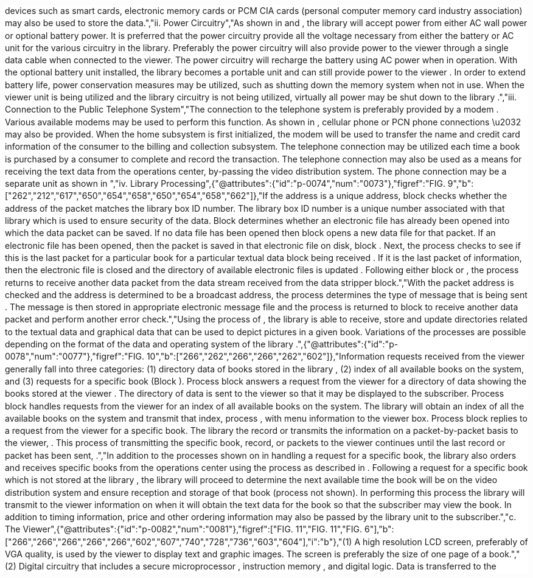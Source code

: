 devices such as smart cards, electronic memory cards or PCM CIA cards (personal computer memory card industry association) may also be used to store the data.","ii. Power Circuitry","As shown in and , the library  will accept power from either AC wall power or optional battery power. It is preferred that the power circuitry provide all the voltage necessary from either the battery  or AC unit for the various circuitry in the library. Preferably the power circuitry will also provide power to the viewer through a single data cable when connected to the viewer. The power circuitry will recharge the battery using AC power when in operation. With the optional battery unit  installed, the library  becomes a portable unit and can still provide power to the viewer . In order to extend battery life, power conservation measures may be utilized, such as shutting down the memory system when not in use. When the viewer unit  is being utilized and the library circuitry is not being utilized, virtually all power may be shut down to the library .","iii. Connection to the Public Telephone System","The connection to the telephone system is preferably provided by a modem . Various available modems may be used to perform this function. As shown in , cellular phone or PCN phone connections \u2032 may also be provided. When the home subsystem is first initialized, the modem will be used to transfer the name and credit card information of the consumer to the billing and collection subsystem. The telephone connection  may be utilized each time a book is purchased by a consumer to complete and record the transaction. The telephone connection  may also be used as a means for receiving the text data from the operations center, by-passing the video distribution system. The phone connection  may be a separate unit as shown in ","iv. Library Processing",{"@attributes":{"id":"p-0074","num":"0073"},"figref":"FIG. 9","b":["262","212","617","650","654","658","650","654","658","662"]},"If the address is a unique address, block  checks whether the address of the packet matches the library box ID number. The library box ID number is a unique number associated with that library  which is used to ensure security of the data. Block  determines whether an electronic file has already been opened into which the data packet can be saved. If no data file has been opened then block  opens a new data file for that packet. If an electronic file has been opened, then the packet is saved in that electronic file on disk, block . Next, the process checks to see if this is the last packet for a particular book for a particular textual data block being received . If it is the last packet of information, then the electronic file is closed and the directory of available electronic files is updated . Following either block  or , the process returns to receive another data packet from the data stream received from the data stripper block.","With the packet address is checked and the address is determined to be a broadcast address, the process determines the type of message that is being sent . The message is then stored in appropriate electronic message file  and the process is returned to block  to receive another data packet and perform another error check.","Using the process of , the library is able to receive, store and update directories related to the textual data and graphical data that can be used to depict pictures in a given book. Variations of the processes are possible depending on the format of the data and operating system of the library .",{"@attributes":{"id":"p-0078","num":"0077"},"figref":"FIG. 10","b":["266","262","266","266","262","602"]},"Information requests received from the viewer  generally fall into three categories: (1) directory data of books stored in the library , (2) index of all available books on the system, and (3) requests for a specific book (Block ). Process block  answers a request from the viewer  for a directory of data showing the books stored at the viewer . The directory of data is sent to the viewer  so that it may be displayed to the subscriber. Process block  handles requests from the viewer  for an index of all available books on the system. The library  will obtain an index of all the available books on the system and transmit that index, process , with menu information to the viewer box. Process block  replies to a request from the viewer  for a specific book. The library the record or transmits the information on a packet-by-packet basis to the viewer, . This process of transmitting the specific book, record, or packets to the viewer continues until the last record or packet has been sent, .","In addition to the processes shown on  in handling a request for a specific book, the library  also orders and receives specific books from the operations center  using the process as described in . Following a request for a specific book which is not stored at the library , the library  will proceed to determine the next available time the book will be on the video distribution system  and ensure reception and storage of that book (process not shown). In performing this process the library  will transmit to the viewer information on when it will obtain the text data for the book so that the subscriber may view the book. In addition to timing information, price and other ordering information may also be passed by the library unit  to the subscriber.","c. The Viewer",{"@attributes":{"id":"p-0082","num":"0081"},"figref":["FIG. 11","FIG. 11","FIG. 6"],"b":["266","266","266","266","266","602","607","740","728","736","603","604"],"i":"b"},"(1) A high resolution LCD screen, preferably of VGA quality, is used by the viewer  to display text and graphic images. The screen is preferably the size of one page of a book.","(2) Digital circuitry that includes a secure microprocessor , instruction memory , and digital logic. Data is transferred to the